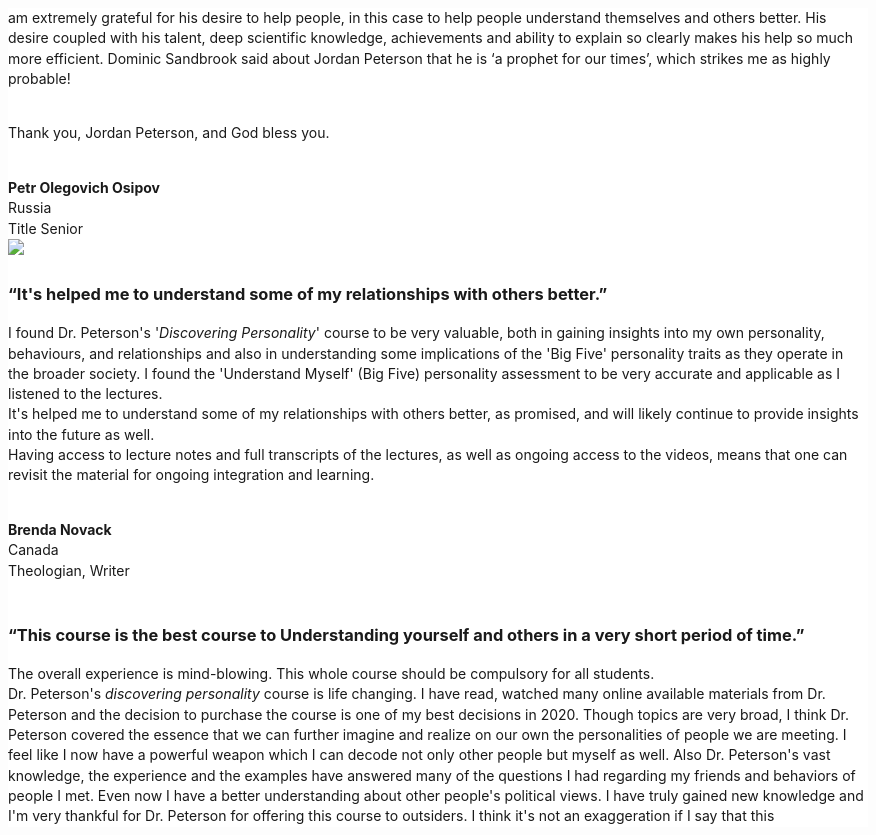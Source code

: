 am extremely grateful for his desire to help people, in this case to help people understand themselves and
others better. His desire coupled with his talent, deep scientific knowledge, achievements and ability to
explain so clearly makes his help so much more efficient. Dominic Sandbrook said about Jordan Peterson
that he is ‘a prophet for our times’, which strikes me as highly probable!
</p>
<p class="paragraph-11"><br>Thank you, Jordan Peterson, and God bless you.<br></p>
<br>
<div class="text-block-15"><strong>Petr Olegovich Osipov</strong></div>
<div class="text-block-16">Russia</div>
<div class="text-block-16">Title Senior</div>
</div>
</div>
<div class="testimonial-item">
<div class="testimonial-image"><img src="https://kajabi-storefronts-production.kajabi-cdn.com/kajabi-storefronts-production/themes/2152413444/assets/testi2.jpg?16794835324167218" loading="lazy" class="image-16">
</div>
<div class="testimonial-text">
<h3 class="heading-13">“It's helped me to understand some of my relationships with others better.”</h3>
<p class="paragraph-11">I found Dr. Peterson's '<i>Discovering Personality</i>' course to be
very valuable, both in gaining insights into my own personality, behaviours, and relationships and also in
understanding some implications of the 'Big Five' personality traits as they operate in the
broader society. I found the 'Understand Myself' (Big Five) personality assessment to be very
accurate and applicable as I listened to the lectures.<br>It's helped me to understand some of my
relationships with others better, as promised, and will likely continue to provide insights into the
future as well.&nbsp;<br>Having access to lecture notes and full transcripts of the lectures, as well as
ongoing access to the videos, means that one can revisit the material for ongoing integration and
learning.<br><br></p>
<div class="text-block-15"><strong>Brenda Novack<br></strong></div>
<div class="text-block-16">Canada</div>
<div class="text-block-16">Theologian, Writer</div>
</div>
</div>
<div class="testimonial-item">
<div class="testimonial-image"><img src="https://kajabi-storefronts-production.kajabi-cdn.com/kajabi-storefronts-production/themes/2152413444/assets/testi3.png?16794835324167218" loading="lazy" alt="" class="image-16"></div>
<div class="testimonial-text">
<h3 class="heading-13">“This course is the best course to Understanding yourself and others in a very short
period of time.”</h3>
<p class="paragraph-11">The overall experience is mind-blowing. This whole course should be compulsory for
all students.<br>Dr. Peterson's <i>discovering personality</i> course is life changing. I have read,
watched many online available materials from Dr. Peterson and the decision to purchase the course is one
of my best decisions in 2020. Though topics are very broad, I think Dr. Peterson covered the essence that
we can further imagine and realize on our own the personalities of people we are meeting. I feel like I
now have a powerful weapon which I can decode not only other people but myself as well. Also Dr.
Peterson's vast knowledge, the experience and the examples have answered many of the questions I had
regarding my friends and behaviors of people I met. Even now I have a better understanding about other
people's political views. I have truly gained new knowledge and I'm very thankful for Dr.
Peterson for offering this course to outsiders. I think it's not an exaggeration if I say that this